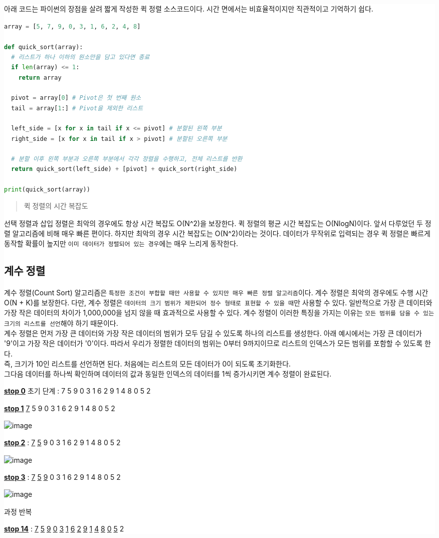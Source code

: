 아래 코드는 파이썬의 장점을 살려 짧게 작성한 퀵 정렬 소스코드이다. 시간 면에서는 비효율적이지만 직관적이고 기억하기 쉽다.  

```python
array = [5, 7, 9, 0, 3, 1, 6, 2, 4, 8]

def quick_sort(array):
  # 리스트가 하나 이하의 원소만을 담고 있다면 종료
  if len(array) <= 1:
    return array

  pivot = array[0] # Pivot은 첫 번째 원소
  tail = array[1:] # Pivot을 제외한 리스트

  left_side = [x for x in tail if x <= pivot] # 분할된 왼쪽 부분
  right_side = [x for x in tail if x > pivot] # 분할된 오른쪽 부분

  # 분할 이후 왼쪽 부분과 오른쪽 부분에서 각각 정렬을 수행하고, 전체 리스트를 반환
  return quick_sort(left_side) + [pivot] + quick_sort(right_side)

print(quick_sort(array))
```  

> 퀵 정렬의 시간 복잡도  

선택 정렬과 삽입 정렬은 최악의 경우에도 항상 시간 복잡도 O(N^2)을 보장한다. 퀵 정렬의 평균 시간 복잡도는 O(NlogN)이다. 앞서 다루었던 두 정렬 알고리즘에 비해 매우 빠른 편이다. 하지만 최악의 경우 시간 복잡도는 O(N^2)이라는 것이다. 데이터가 무작위로 입력되는 경우 퀵 정렬은 빠르게 동작할 확률이 높지만 `이미 데이터가 정렬되어 있는 경우`에는 매우 느리게 동작한다.  

## 계수 정렬  

계수 정렬(Count Sort) 알고리즘은 `특정한 조건이 부합할 때만 사용할 수 있지만 매우 빠른 정렬 알고리즘`이다. 계수 정렬은 최악의 경우에도 수행 시간 O(N + K)를 보장한다. 다만, 계수 정렬은 `데이터의 크기 범위가 제한되어 정수 형태로 표현할 수 있을 때`만 사용할 수 있다. 일반적으로 가장 큰 데이터와 가장 작은 데이터의 차이가 1,000,000을 넘지 않을 때 효과적으로 사용할 수 있다. 계수 정렬이 이러한 특징을 가지는 이유는 `모든 범위를 담을 수 있는 크기의 리스트를 선언`해야 하기 때문이다.  
계수 정렬은 먼저 가장 큰 데이터와 가장 작은 데이터의 범위가 모두 담길 수 있도록 하나의 리스트를 생성한다. 아래 예시에서는 가장 큰 데이터가 '9'이고 가장 작은 데이터가 '0'이다. 따라서 우리가 정렬한 데이터의 범위는 0부터 9까지이므로 리스트의 인덱스가 모든 범위를 포함할 수 있도록 한다.  
즉, 크기가 10인 리스트를 선언하면 된다. 처음에는 리스트의 모든 데이터가 0이 되도록 초기화한다.  
그다음 데이터를 하나씩 확인하며 데이터의 값과 동일한 인덱스의 데이터를 1씩 증가시키면 계수 정렬이 완료된다.  

**<u>stop 0</u>** 초기 단계 : 7 5 9 0 3 1 6 2 9 1 4 8 0 5 2  

**<u>stop 1</u>** <u>7</u> 5 9 0 3 1 6 2 9 1 4 8 0 5 2  

![image](https://user-images.githubusercontent.com/37467408/122345101-6f018200-cf82-11eb-9d50-fac50a00eaa1.PNG)  

**<u>stop 2</u>** : <u>7</u> <u>5</u> 9 0 3 1 6 2 9 1 4 8 0 5 2  

![image](https://user-images.githubusercontent.com/37467408/122345199-8e98aa80-cf82-11eb-90a5-1087c7105943.PNG)  

**<u>stop 3</u>** : <u>7</u> <u>5</u> <u>9</u> 0 3 1 6 2 9 1 4 8 0 5 2  

![image](https://user-images.githubusercontent.com/37467408/122345302-ad973c80-cf82-11eb-8ede-13ac56d05b3a.PNG)  

과정 반복  

**<u>stop 14</u>** : <u>7</u> <u>5</u> <u>9</u> <u>0</u> <u>3</u> <u>1</u> <u>6</u> <u>2</u> <u>9</u> <u>1</u> <u>4</u> <u>8</u> <u>0</u> <u>5</u> 2  
